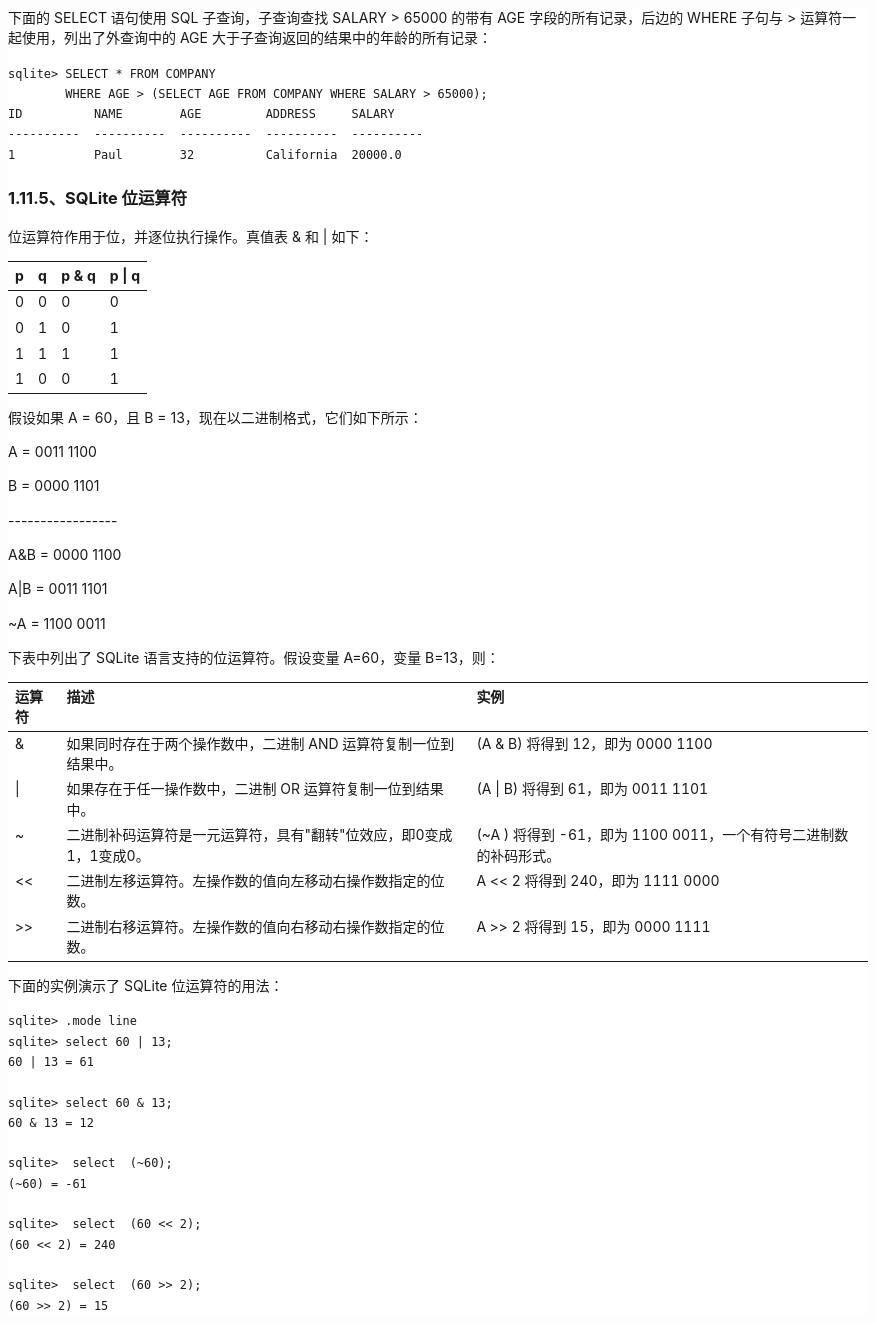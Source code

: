 下面的 SELECT 语句使用 SQL 子查询，子查询查找 SALARY > 65000 的带有 AGE 字段的所有记录，后边的 WHERE 子句与 > 运算符一起使用，列出了外查询中的 AGE 大于子查询返回的结果中的年龄的所有记录：

```sqlite
sqlite> SELECT * FROM COMPANY 
        WHERE AGE > (SELECT AGE FROM COMPANY WHERE SALARY > 65000);
ID          NAME        AGE         ADDRESS     SALARY
----------  ----------  ----------  ----------  ----------
1           Paul        32          California  20000.0
```

### 1.11.5、SQLite 位运算符

位运算符作用于位，并逐位执行操作。真值表 & 和 | 如下：

| p    | q    | p & q | p \| q |
| :--- | :--- | :---- | :----- |
| 0    | 0    | 0     | 0      |
| 0    | 1    | 0     | 1      |
| 1    | 1    | 1     | 1      |
| 1    | 0    | 0     | 1      |

假设如果 A = 60，且 B = 13，现在以二进制格式，它们如下所示：

A = 0011 1100

B = 0000 1101

\-----------------

A&B = 0000 1100

A|B = 0011 1101

~A  = 1100 0011

下表中列出了 SQLite 语言支持的位运算符。假设变量 A=60，变量 B=13，则：

| 运算符 | 描述                                                         | 实例                                                         |
| :----- | :----------------------------------------------------------- | :----------------------------------------------------------- |
| &      | 如果同时存在于两个操作数中，二进制 AND 运算符复制一位到结果中。 | (A & B) 将得到 12，即为 0000 1100                            |
| \|     | 如果存在于任一操作数中，二进制 OR 运算符复制一位到结果中。   | (A \| B) 将得到 61，即为 0011 1101                           |
| ~      | 二进制补码运算符是一元运算符，具有"翻转"位效应，即0变成1，1变成0。 | (~A ) 将得到 -61，即为 1100 0011，一个有符号二进制数的补码形式。 |
| <<     | 二进制左移运算符。左操作数的值向左移动右操作数指定的位数。   | A << 2 将得到 240，即为 1111 0000                            |
| >>     | 二进制右移运算符。左操作数的值向右移动右操作数指定的位数。   | A >> 2 将得到 15，即为 0000 1111                             |

下面的实例演示了 SQLite 位运算符的用法：

```sqlite
sqlite> .mode line
sqlite> select 60 | 13;
60 | 13 = 61

sqlite> select 60 & 13;
60 & 13 = 12

sqlite>  select  (~60);
(~60) = -61

sqlite>  select  (60 << 2);
(60 << 2) = 240

sqlite>  select  (60 >> 2);
(60 >> 2) = 15
```